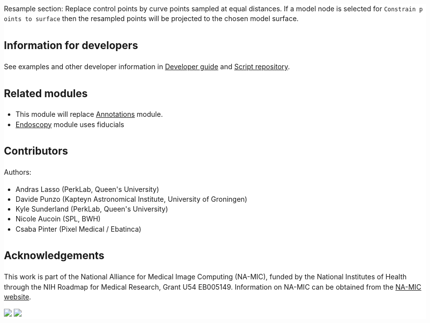 Resample section: Replace control points by curve points sampled at equal distances. If a model node is selected for `Constrain points to surface` then the resampled points will be projected to the chosen model surface.

## Information for developers

See examples and other developer information in [Developer guide](../../developer_guide/modules/markups.md) and [Script repository](../../developer_guide/script_repository.md#markups).

## Related modules

- This module will replace [Annotations](annotations.md) module.
- [Endoscopy](endoscopy.md) module uses fiducials

## Contributors

Authors:
- Andras Lasso (PerkLab, Queen's University)
- Davide Punzo (Kapteyn Astronomical Institute, University of Groningen)
- Kyle Sunderland (PerkLab, Queen's University)
- Nicole Aucoin (SPL, BWH)
- Csaba Pinter (Pixel Medical / Ebatinca)

## Acknowledgements

This work is part of the National Alliance for Medical Image Computing (NA-MIC), funded by the National Institutes of Health through the NIH Roadmap for Medical Research, Grant U54 EB005149. Information on NA-MIC can be obtained from the [NA-MIC website](http://www.na-mic.org/).

![](https://github.com/Slicer/Slicer/releases/download/docs-resources/logo_spl.png)
![](https://github.com/Slicer/Slicer/releases/download/docs-resources/logo_perklab.png)
